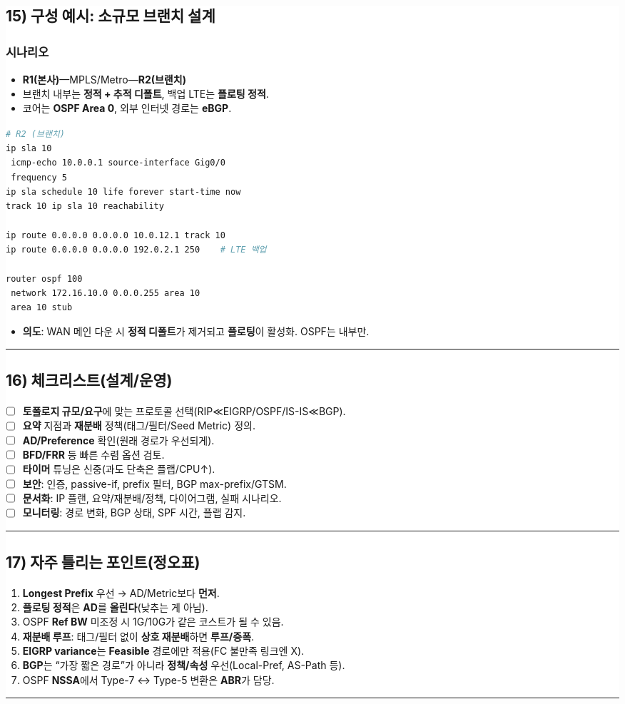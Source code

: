 
## 15) 구성 예시: 소규모 브랜치 설계

### 시나리오
- **R1(본사)**—MPLS/Metro—**R2(브랜치)**  
- 브랜치 내부는 **정적 + 추적 디폴트**, 백업 LTE는 **플로팅 정적**.  
- 코어는 **OSPF Area 0**, 외부 인터넷 경로는 **eBGP**.

```bash
# R2 (브랜치)
ip sla 10
 icmp-echo 10.0.0.1 source-interface Gig0/0
 frequency 5
ip sla schedule 10 life forever start-time now
track 10 ip sla 10 reachability

ip route 0.0.0.0 0.0.0.0 10.0.12.1 track 10
ip route 0.0.0.0 0.0.0.0 192.0.2.1 250    # LTE 백업

router ospf 100
 network 172.16.10.0 0.0.0.255 area 10
 area 10 stub
```
- **의도**: WAN 메인 다운 시 **정적 디폴트**가 제거되고 **플로팅**이 활성화. OSPF는 내부만.

---

## 16) 체크리스트(설계/운영)

- [ ] **토폴로지 규모/요구**에 맞는 프로토콜 선택(RIP≪EIGRP/OSPF/IS-IS≪BGP).  
- [ ] **요약** 지점과 **재분배** 정책(태그/필터/Seed Metric) 정의.  
- [ ] **AD/Preference** 확인(원래 경로가 우선되게).  
- [ ] **BFD/FRR** 등 빠른 수렴 옵션 검토.  
- [ ] **타이머** 튜닝은 신중(과도 단축은 플랩/CPU↑).  
- [ ] **보안**: 인증, passive-if, prefix 필터, BGP max-prefix/GTSM.  
- [ ] **문서화**: IP 플랜, 요약/재분배/정책, 다이어그램, 실패 시나리오.  
- [ ] **모니터링**: 경로 변화, BGP 상태, SPF 시간, 플랩 감지.

---

## 17) 자주 틀리는 포인트(정오표)

1) **Longest Prefix** 우선 → AD/Metric보다 **먼저**.  
2) **플로팅 정적**은 **AD**를 **올린다**(낮추는 게 아님).  
3) OSPF **Ref BW** 미조정 시 1G/10G가 같은 코스트가 될 수 있음.  
4) **재분배 루프**: 태그/필터 없이 **상호 재분배**하면 **루프/증폭**.  
5) **EIGRP variance**는 **Feasible** 경로에만 적용(FC 불만족 링크엔 X).  
6) **BGP**는 “가장 짧은 경로”가 아니라 **정책/속성** 우선(Local-Pref, AS-Path 등).  
7) OSPF **NSSA**에서 Type-7 ↔ Type-5 변환은 **ABR**가 담당.

---
